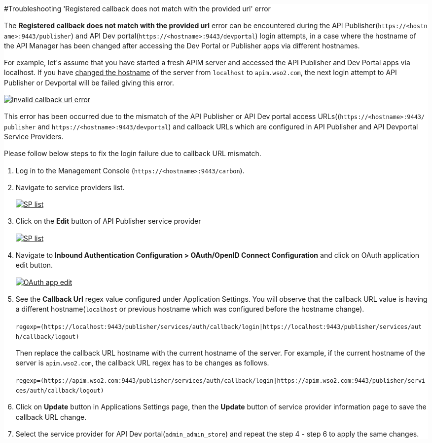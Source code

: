 #Troubleshooting 'Registered callback does not match with the provided url' error

The **Registered callback does not match with the provided url** error can be encountered during the API Publisher(`https://<hostname>:9443/publisher`) and API Dev portal(`https://<hostname>:9443/devportal`) login attempts, in a case where the hostname of the API Manager has been changed after accessing the Dev Portal or Publisher apps via different hostnames. 

For example, let's assume that you have started a fresh APIM server and accessed the API Publisher and Dev Portal apps via localhost. If you have [changed the hostname]({{base_path}}/install-and-setup/deploying-wso2-api-manager/changing-the-hostname/) of the server from `localhost` to `apim.wso2.com`, the next login attempt to API Publisher or Devportal will be failed giving this error.

<a href="{{base_path}}/assets/img/troubleshooting/invalid-callback-url-error.png" ><img src="{{base_path}}/assets/img/troubleshooting/invalid-callback-url-error.png" alt="Invalid callback url error" 
          title="Invalid callback url error" width="50%" /></a> 
          
This error has been occurred due to the mismatch of the API Publisher or API Dev portal access URLs((`https://<hostname>:9443/publisher` and `https://<hostname>:9443/devportal`)  and callback URLs which are configured in API Publisher and API Devportal Service Providers.
 
Please follow below steps to fix the login failure due to callback URL mismatch.

1.  Log in to the Management Console (`https://<hostname>:9443/carbon`).
2.  Navigate to service providers list.

    <a href="{{base_path}}/assets/img/troubleshooting/service-providers.png" ><img src="{{base_path}}/assets/img/troubleshooting/service-providers.png" alt="SP list" 
          title="SP list" width="20%" /></a> 

3.  Click on the **Edit** button of API Publisher service provider

    <a href="{{base_path}}/assets/img/troubleshooting/service-providers-list.png" ><img src="{{base_path}}/assets/img/troubleshooting/service-providers-list.png" alt="SP list" 
          title="SP list" width="60%" /></a> 

4.  Navigate to  **Inbound Authentication Configuration > OAuth/OpenID Connect Configuration** and click on OAuth application edit button.

    <a href="{{base_path}}/assets/img/troubleshooting/oauth-app-select.png" ><img src="{{base_path}}/assets/img/troubleshooting/oauth-app-select.png" alt="OAuth app edit" 
          title="OAuth app edit" width="60%" /></a>    
          
5.  See the **Callback Url** regex value configured under Application Settings. You will observe that the callback URL value is having a different hostname(`localhost` or previous hostname which was configured before the hostname change). 
    
    ```
    regexp=(https://localhost:9443/publisher/services/auth/callback/login|https://localhost:9443/publisher/services/auth/callback/logout)
    ``` 

    Then replace the callback URL hostname with the current hostname of the server. For example, if the current hostname of the server is `apim.wso2.com`, the callback URL regex has to be changes as follows.
    
    ```
    regexp=(https://apim.wso2.com:9443/publisher/services/auth/callback/login|https://apim.wso2.com:9443/publisher/services/auth/callback/logout)
    ```     

6.  Click on **Update** button in Applications Settings page, then the **Update** button of service provider information page to save the callback URL change.

7.  Select the service provider for API Dev portal(`admin_admin_store`) and repeat the step 4 - step 6 to apply the same changes.
